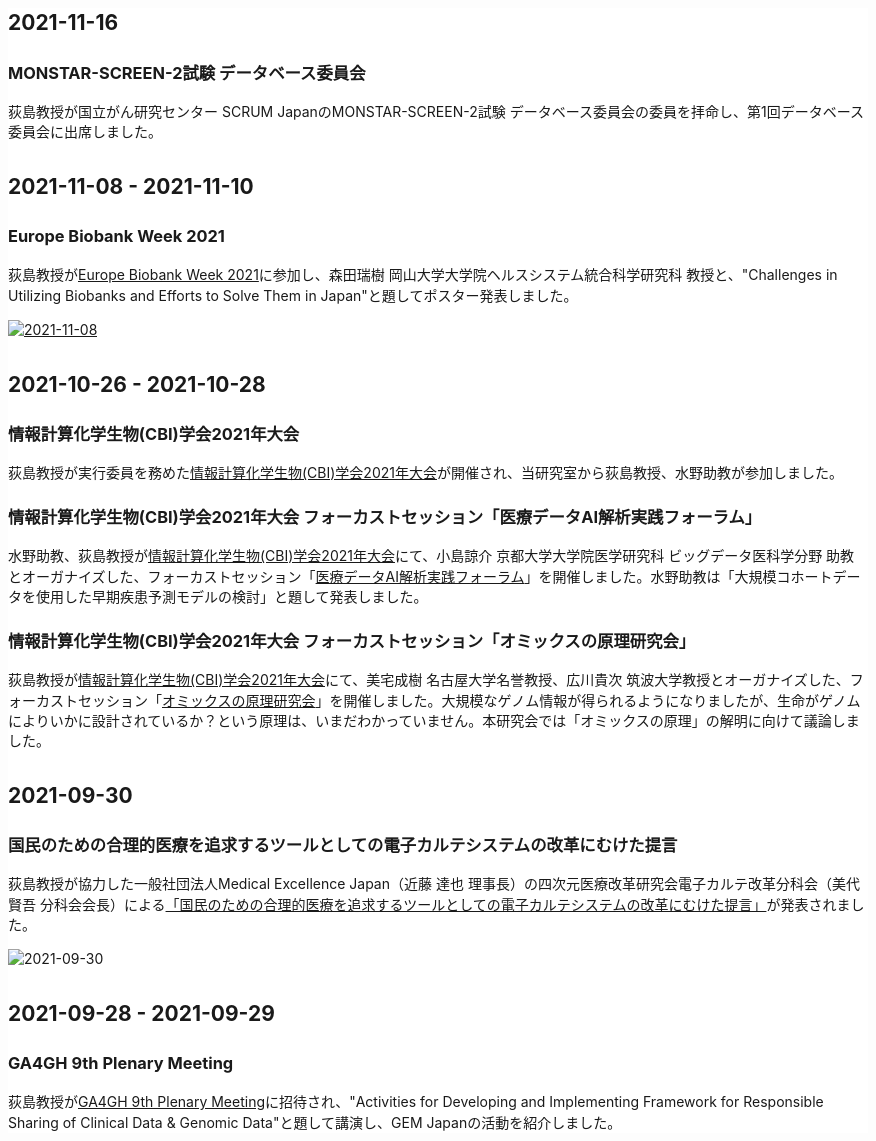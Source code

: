 ## 2021-11-16
### MONSTAR-SCREEN-2試験 データベース委員会
荻島教授が国立がん研究センター SCRUM JapanのMONSTAR-SCREEN-2試験 データベース委員会の委員を拝命し、第1回データベース委員会に出席しました。

## 2021-11-08 - 2021-11-10
### Europe Biobank Week 2021
荻島教授が[Europe Biobank Week 2021](https://europebiobankweek.eu/)に参加し、森田瑞樹 岡山大学大学院ヘルスシステム統合科学研究科 教授と、"Challenges in Utilizing Biobanks and Efforts to Solve Them in Japan"と題してポスター発表しました。

<a href="https://www.postersessiononline.eu/173580348_eu/congresos/EBW2021/aula/-PO_90_EBW2021.pdf"><img src="https://raw.githubusercontent.com/ogishimalab/ogishimalab.github.io/main/posts/image/FY2021/2021-11-08.jpeg" alt="2021-11-08" width="600"></a>

## 2021-10-26 - 2021-10-28  
### 情報計算化学生物(CBI)学会2021年大会
荻島教授が実行委員を務めた[情報計算化学生物(CBI)学会2021年大会](https://cbi-society.org/taikai/taikai21/index.html)が開催され、当研究室から荻島教授、水野助教が参加しました。

### 情報計算化学生物(CBI)学会2021年大会 フォーカストセッション「医療データAI解析実践フォーラム」
水野助教、荻島教授が[情報計算化学生物(CBI)学会2021年大会](https://cbi-society.org/taikai/taikai21/index.html)にて、小島諒介 京都大学大学院医学研究科 ビッグデータ医科学分野 助教とオーガナイズした、フォーカストセッション「[医療データAI解析実践フォーラム](https://cbi-society.org/taikai/taikai21/FS/FS-02.pdf)」を開催しました。水野助教は「大規模コホートデータを使用した早期疾患予測モデルの検討」と題して発表しました。

### 情報計算化学生物(CBI)学会2021年大会 フォーカストセッション「オミックスの原理研究会」
荻島教授が[情報計算化学生物(CBI)学会2021年大会](https://cbi-society.org/taikai/taikai21/index.html)にて、美宅成樹 名古屋大学名誉教授、広川貴次 筑波大学教授とオーガナイズした、フォーカストセッション「[オミックスの原理研究会](https://cbi-society.org/taikai/taikai21/FS/FS-06.pdf)」を開催しました。大規模なゲノム情報が得られるようになりましたが、生命がゲノムによりいかに設計されているか？という原理は、いまだわかっていません。本研究会では「オミックスの原理」の解明に向けて議論しました。

## 2021-09-30
### 国民のための合理的医療を追求するツールとしての電子カルテシステムの改革にむけた提言
荻島教授が協力した一般社団法人Medical Excellence Japan（近藤 達也 理事長）の四次元医療改革研究会電子カルテ改革分科会（美代 賢吾 分科会会長）による[「国民のための合理的医療を追求するツールとしての電子カルテシステムの改革にむけた提言」](https://href.li/?https://medicalexcellencejapan.org/jp/yojigen/dl/%E5%9B%9B%E6%AC%A1%E5%85%83%E5%8C%BB%E7%99%82%E6%94%B9%E9%9D%A9%E7%A0%94%E7%A9%B6%E4%BC%9A_%E9%9B%BB%E5%AD%90%E3%82%AB%E3%83%AB%E3%83%86%E3%82%B7%E3%82%B9%E3%83%86%E3%83%A0%E3%81%AE%E6%94%B9%E9%9D%A9_%E6%8F%90%E8%A8%80%E6%9B%B8%EF%BC%88%E6%8F%90%E5%87%BA%E7%89%88%EF%BC%89.pdf)が発表されました。

<img src="https://raw.githubusercontent.com/ogishimalab/ogishimalab.github.io/main/posts/image/FY2021/2021-09-30.jpeg" alt="2021-09-30">

## 2021-09-28 - 2021-09-29
### GA4GH 9th Plenary Meeting
荻島教授が[GA4GH 9th Plenary Meeting](https://www.ga4gh.org/event/9th-plenary/)に招待され、"Activities for Developing and Implementing Framework for Responsible Sharing of Clinical Data & Genomic Data"と題して講演し、GEM Japanの活動を紹介しました。
